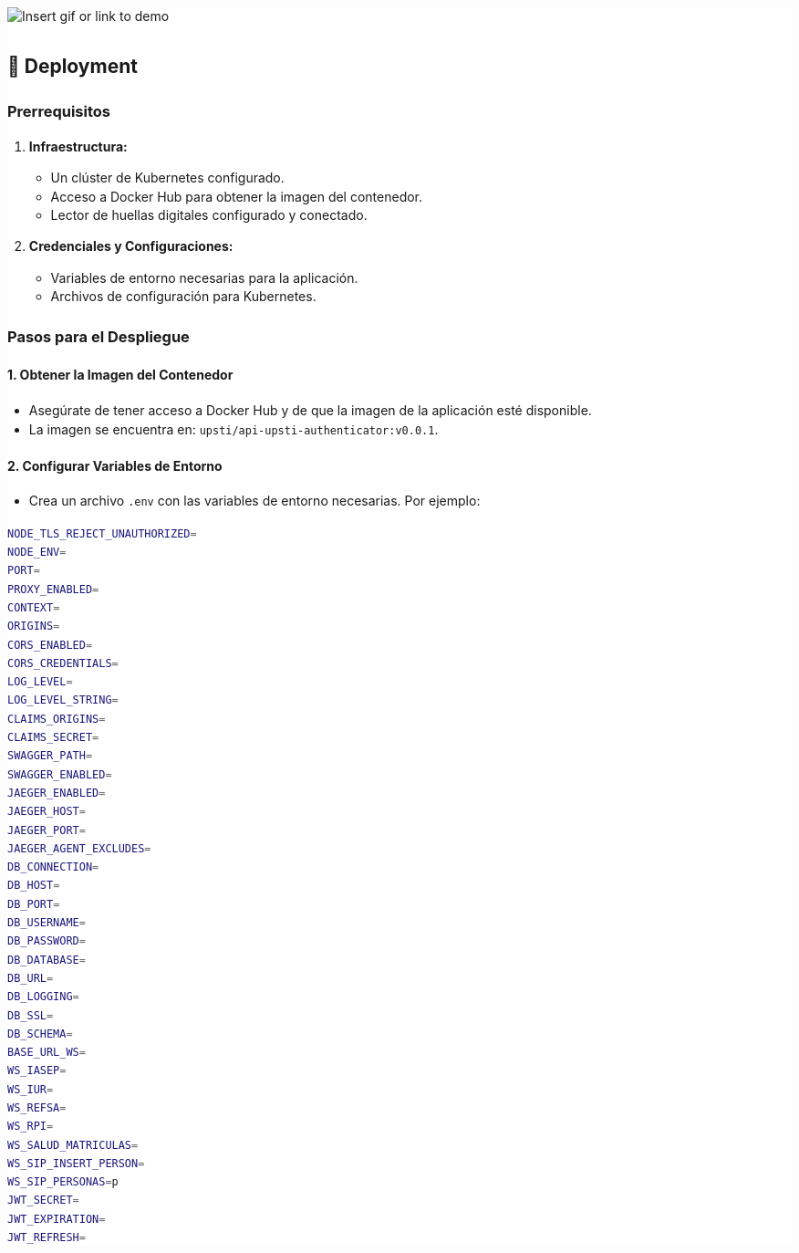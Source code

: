 ![Insert gif or link to demo](https://github.com/UPSTI-DESA/imagenes_readme/blob/main/api-upsti-authenticator/api_authenthicator.gif)

## 🚀 Deployment

### Prerrequisitos
1. **Infraestructura:**
   - Un clúster de Kubernetes configurado.
   - Acceso a Docker Hub para obtener la imagen del contenedor.
   - Lector de huellas digitales configurado y conectado.

2. **Credenciales y Configuraciones:**
   - Variables de entorno necesarias para la aplicación.
   - Archivos de configuración para Kubernetes.

### Pasos para el Despliegue

#### 1. Obtener la Imagen del Contenedor
- Asegúrate de tener acceso a Docker Hub y de que la imagen de la aplicación esté disponible.
- La imagen se encuentra en: `upsti/api-upsti-authenticator:v0.0.1`.

#### 2. Configurar Variables de Entorno
- Crea un archivo `.env` con las variables de entorno necesarias. Por ejemplo:

```bash
NODE_TLS_REJECT_UNAUTHORIZED=
NODE_ENV=
PORT=
PROXY_ENABLED=
CONTEXT=
ORIGINS=
CORS_ENABLED=
CORS_CREDENTIALS=
LOG_LEVEL=
LOG_LEVEL_STRING=
CLAIMS_ORIGINS=
CLAIMS_SECRET=
SWAGGER_PATH=
SWAGGER_ENABLED=
JAEGER_ENABLED=
JAEGER_HOST=
JAEGER_PORT=
JAEGER_AGENT_EXCLUDES=
DB_CONNECTION=
DB_HOST=
DB_PORT=
DB_USERNAME=
DB_PASSWORD=
DB_DATABASE=
DB_URL=
DB_LOGGING=
DB_SSL=
DB_SCHEMA=
BASE_URL_WS=
WS_IASEP=
WS_IUR=
WS_REFSA=
WS_RPI=
WS_SALUD_MATRICULAS=
WS_SIP_INSERT_PERSON=
WS_SIP_PERSONAS=p
JWT_SECRET=
JWT_EXPIRATION=
JWT_REFRESH=
```
